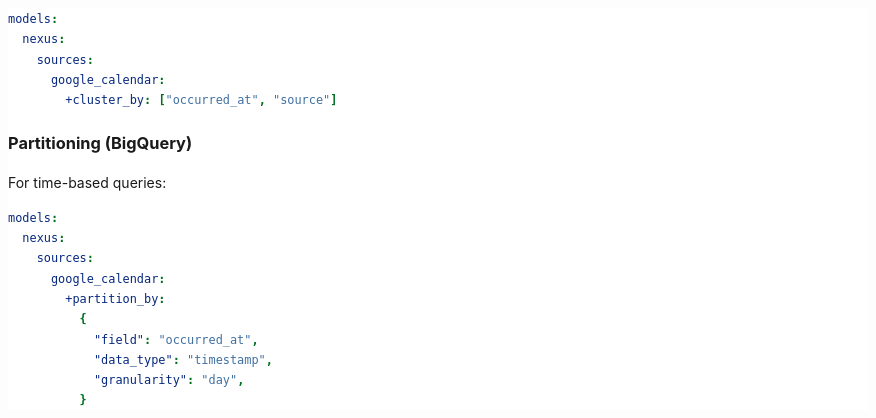 ```yaml
models:
  nexus:
    sources:
      google_calendar:
        +cluster_by: ["occurred_at", "source"]
```

### Partitioning (BigQuery)

For time-based queries:

```yaml
models:
  nexus:
    sources:
      google_calendar:
        +partition_by:
          {
            "field": "occurred_at",
            "data_type": "timestamp",
            "granularity": "day",
          }
```
